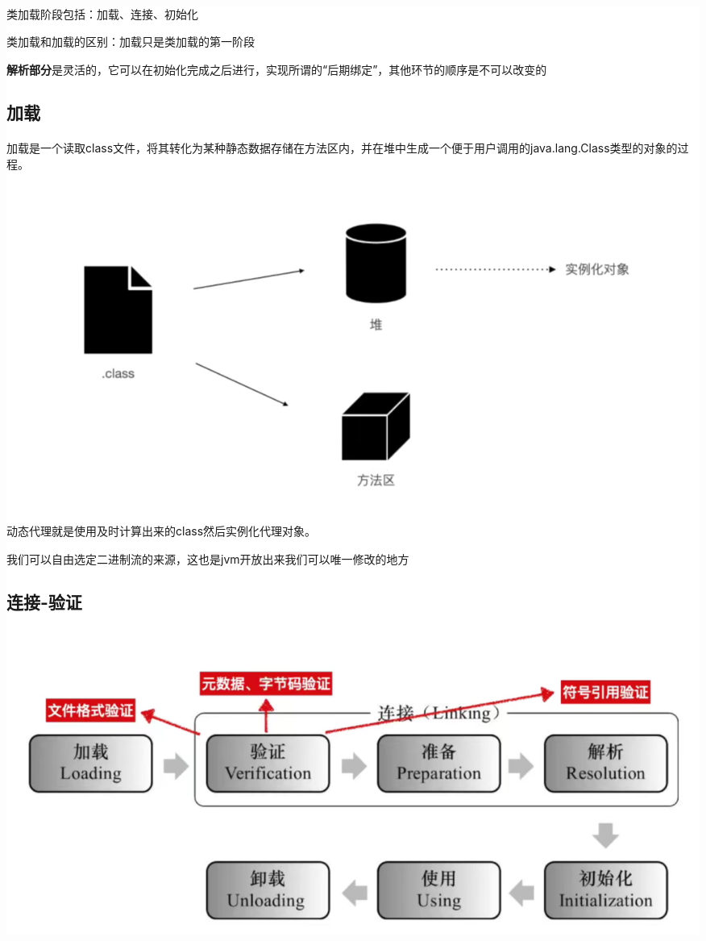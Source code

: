类加载阶段包括：加载、连接、初始化

类加载和加载的区别：加载只是类加载的第一阶段

**解析部分**是灵活的，它可以在初始化完成之后进行，实现所谓的“后期绑定”，其他环节的顺序是不可以改变的

## 加载

加载是一个读取class文件，将其转化为某种静态数据存储在方法区内，并在堆中生成一个便于用户调用的java.lang.Class类型的对象的过程。

![image-20211214225640517](/images/image-20211214225640517-16394938197493.png)

动态代理就是使用及时计算出来的class然后实例化代理对象。

我们可以自由选定二进制流的来源，这也是jvm开放出来我们可以唯一修改的地方 

## 连接-验证

![image-20211214230336143](/images/image-20211214230336143-16394942457554.png)
